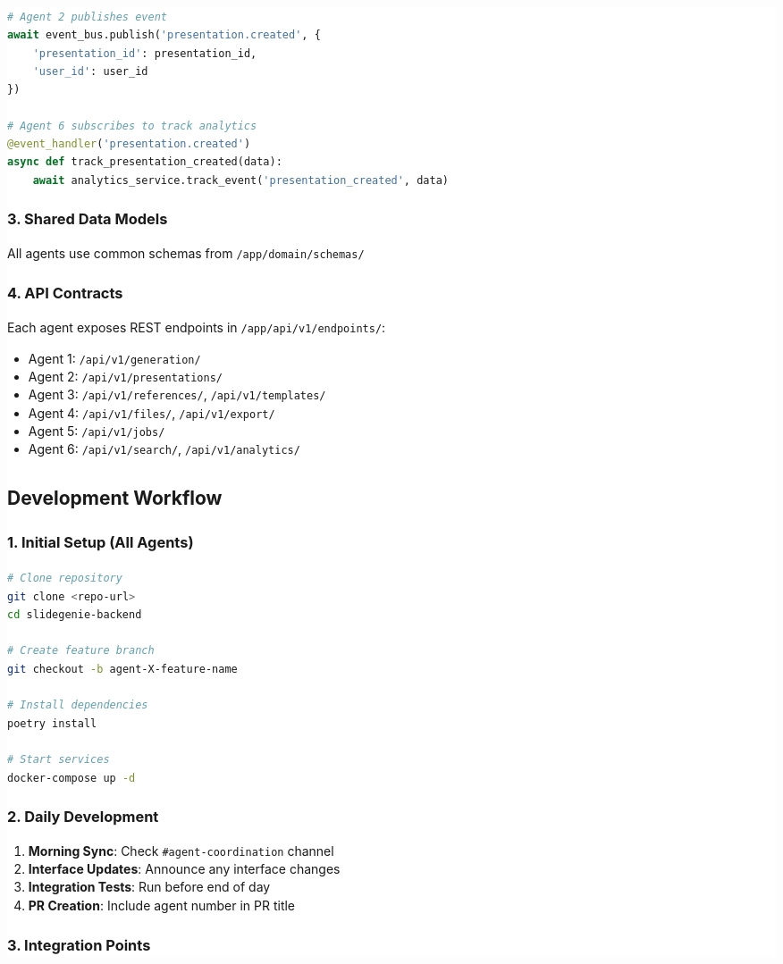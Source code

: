 ```python
# Agent 2 publishes event
await event_bus.publish('presentation.created', {
    'presentation_id': presentation_id,
    'user_id': user_id
})

# Agent 6 subscribes to track analytics
@event_handler('presentation.created')
async def track_presentation_created(data):
    await analytics_service.track_event('presentation_created', data)
```

### 3. Shared Data Models
All agents use common schemas from `/app/domain/schemas/`

### 4. API Contracts
Each agent exposes REST endpoints in `/app/api/v1/endpoints/`:
- Agent 1: `/api/v1/generation/`
- Agent 2: `/api/v1/presentations/`
- Agent 3: `/api/v1/references/`, `/api/v1/templates/`
- Agent 4: `/api/v1/files/`, `/api/v1/export/`
- Agent 5: `/api/v1/jobs/`
- Agent 6: `/api/v1/search/`, `/api/v1/analytics/`

## Development Workflow

### 1. Initial Setup (All Agents)
```bash
# Clone repository
git clone <repo-url>
cd slidegenie-backend

# Create feature branch
git checkout -b agent-X-feature-name

# Install dependencies
poetry install

# Start services
docker-compose up -d
```

### 2. Daily Development
1. **Morning Sync**: Check `#agent-coordination` channel
2. **Interface Updates**: Announce any interface changes
3. **Integration Tests**: Run before end of day
4. **PR Creation**: Include agent number in PR title

### 3. Integration Points
